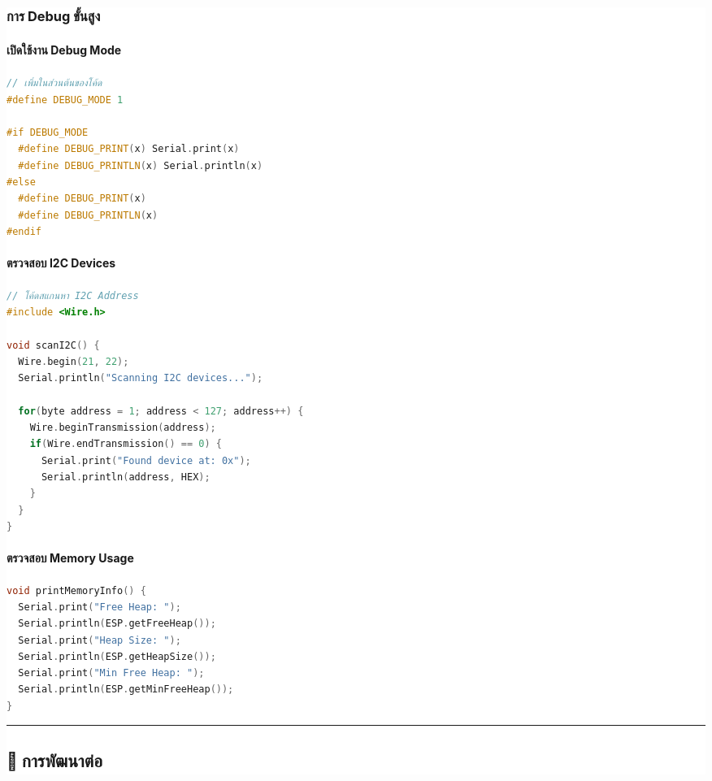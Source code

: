 ### การ Debug ขั้นสูง

#### เปิดใช้งาน Debug Mode

```cpp
// เพิ่มในส่วนต้นของโค้ด
#define DEBUG_MODE 1

#if DEBUG_MODE
  #define DEBUG_PRINT(x) Serial.print(x)
  #define DEBUG_PRINTLN(x) Serial.println(x)
#else
  #define DEBUG_PRINT(x)
  #define DEBUG_PRINTLN(x)
#endif
```

#### ตรวจสอบ I2C Devices

```cpp
// โค้ดสแกนหา I2C Address
#include <Wire.h>

void scanI2C() {
  Wire.begin(21, 22);
  Serial.println("Scanning I2C devices...");
  
  for(byte address = 1; address < 127; address++) {
    Wire.beginTransmission(address);
    if(Wire.endTransmission() == 0) {
      Serial.print("Found device at: 0x");
      Serial.println(address, HEX);
    }
  }
}
```

#### ตรวจสอบ Memory Usage

```cpp
void printMemoryInfo() {
  Serial.print("Free Heap: ");
  Serial.println(ESP.getFreeHeap());
  Serial.print("Heap Size: ");
  Serial.println(ESP.getHeapSize());
  Serial.print("Min Free Heap: ");
  Serial.println(ESP.getMinFreeHeap());
}
```

---

## 🚀 การพัฒนาต่อ
